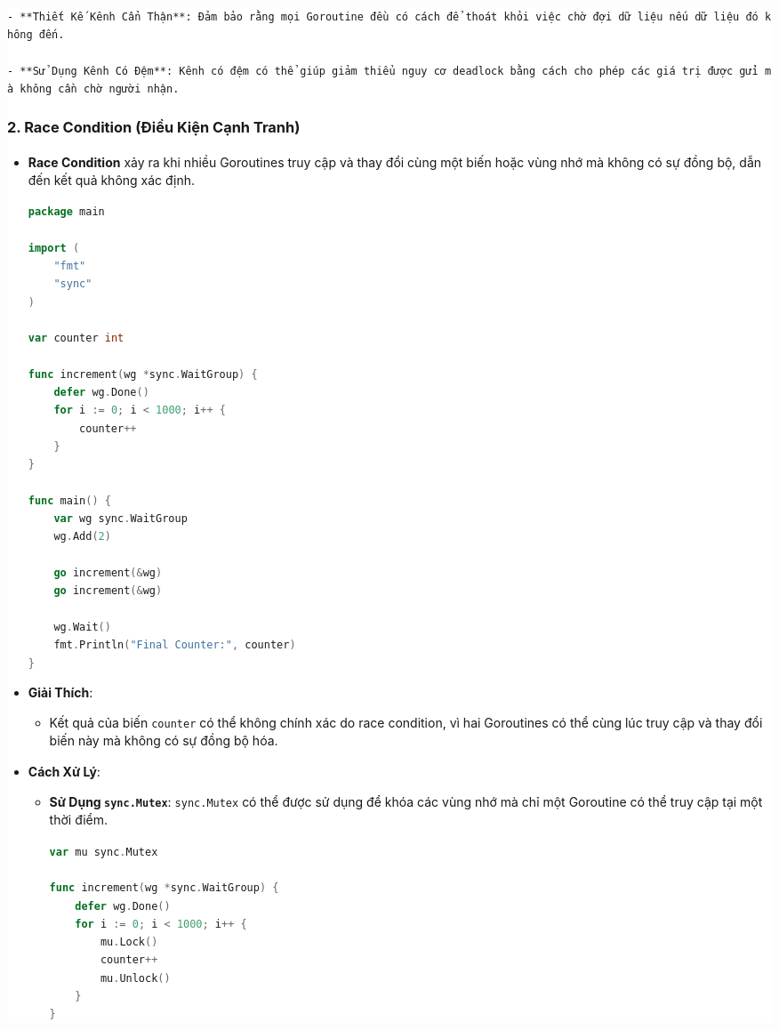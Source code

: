     - **Thiết Kế Kênh Cẩn Thận**: Đảm bảo rằng mọi Goroutine đều có cách để thoát khỏi việc chờ đợi dữ liệu nếu dữ liệu đó không đến.

    - **Sử Dụng Kênh Có Đệm**: Kênh có đệm có thể giúp giảm thiểu nguy cơ deadlock bằng cách cho phép các giá trị được gửi mà không cần chờ người nhận.

### 2. **Race Condition (Điều Kiện Cạnh Tranh)**

- **Race Condition** xảy ra khi nhiều Goroutines truy cập và thay đổi cùng một biến hoặc vùng nhớ mà không có sự đồng bộ, dẫn đến kết quả không xác định.

    ```go
    package main

    import (
        "fmt"
        "sync"
    )

    var counter int

    func increment(wg *sync.WaitGroup) {
        defer wg.Done()
        for i := 0; i < 1000; i++ {
            counter++
        }
    }

    func main() {
        var wg sync.WaitGroup
        wg.Add(2)

        go increment(&wg)
        go increment(&wg)

        wg.Wait()
        fmt.Println("Final Counter:", counter)
    }
    ```

- **Giải Thích**:
    - Kết quả của biến `counter` có thể không chính xác do race condition, vì hai Goroutines có thể cùng lúc truy cập và thay đổi biến này mà không có sự đồng bộ hóa.

- **Cách Xử Lý**:

    - **Sử Dụng `sync.Mutex`**: `sync.Mutex` có thể được sử dụng để khóa các vùng nhớ mà chỉ một Goroutine có thể truy cập tại một thời điểm.

        ```go
        var mu sync.Mutex

        func increment(wg *sync.WaitGroup) {
            defer wg.Done()
            for i := 0; i < 1000; i++ {
                mu.Lock()
                counter++
                mu.Unlock()
            }
        }
        ```
